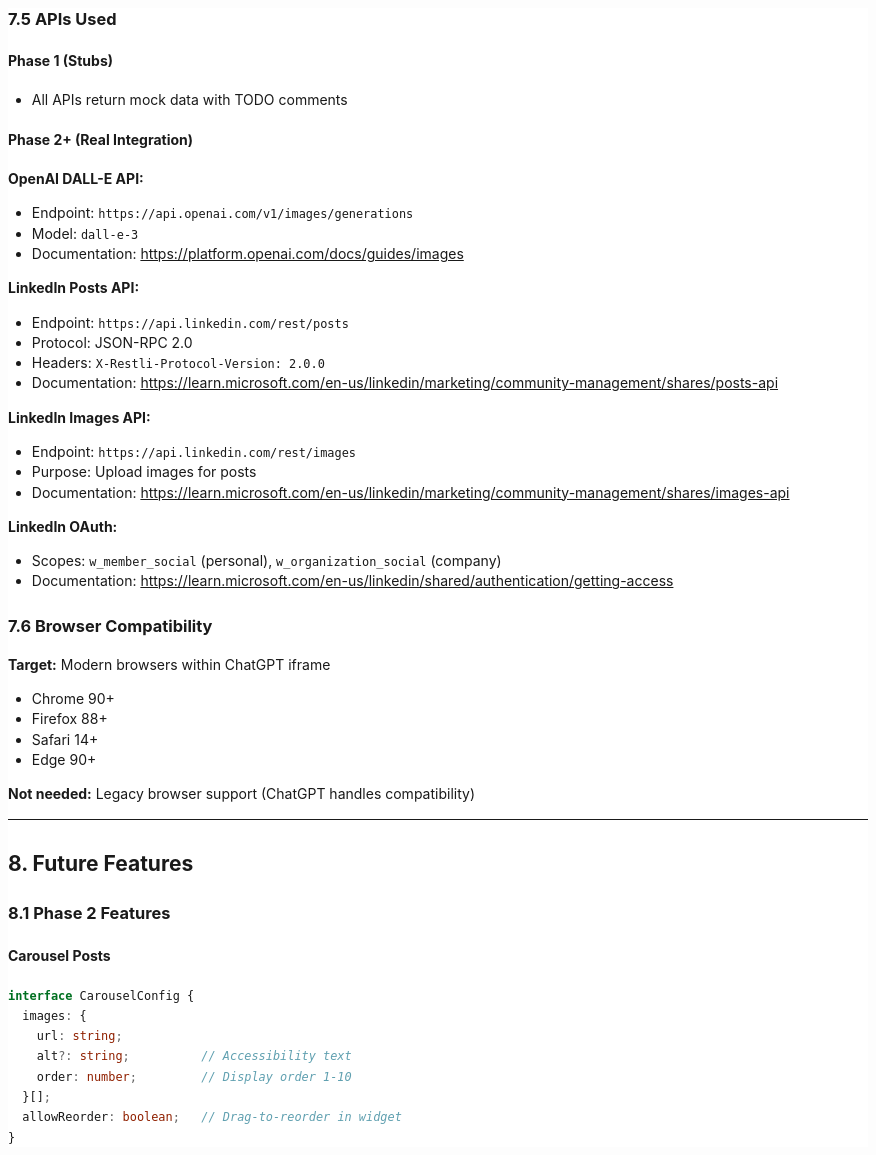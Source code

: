 ### 7.5 APIs Used

#### Phase 1 (Stubs)
- All APIs return mock data with TODO comments

#### Phase 2+ (Real Integration)

**OpenAI DALL-E API:**
- Endpoint: `https://api.openai.com/v1/images/generations`
- Model: `dall-e-3`
- Documentation: https://platform.openai.com/docs/guides/images

**LinkedIn Posts API:**
- Endpoint: `https://api.linkedin.com/rest/posts`
- Protocol: JSON-RPC 2.0
- Headers: `X-Restli-Protocol-Version: 2.0.0`
- Documentation: https://learn.microsoft.com/en-us/linkedin/marketing/community-management/shares/posts-api

**LinkedIn Images API:**
- Endpoint: `https://api.linkedin.com/rest/images`
- Purpose: Upload images for posts
- Documentation: https://learn.microsoft.com/en-us/linkedin/marketing/community-management/shares/images-api

**LinkedIn OAuth:**
- Scopes: `w_member_social` (personal), `w_organization_social` (company)
- Documentation: https://learn.microsoft.com/en-us/linkedin/shared/authentication/getting-access

### 7.6 Browser Compatibility

**Target:** Modern browsers within ChatGPT iframe
- Chrome 90+
- Firefox 88+
- Safari 14+
- Edge 90+

**Not needed:** Legacy browser support (ChatGPT handles compatibility)

---

## 8. Future Features

### 8.1 Phase 2 Features

#### Carousel Posts
```typescript
interface CarouselConfig {
  images: {
    url: string;
    alt?: string;          // Accessibility text
    order: number;         // Display order 1-10
  }[];
  allowReorder: boolean;   // Drag-to-reorder in widget
}
```
